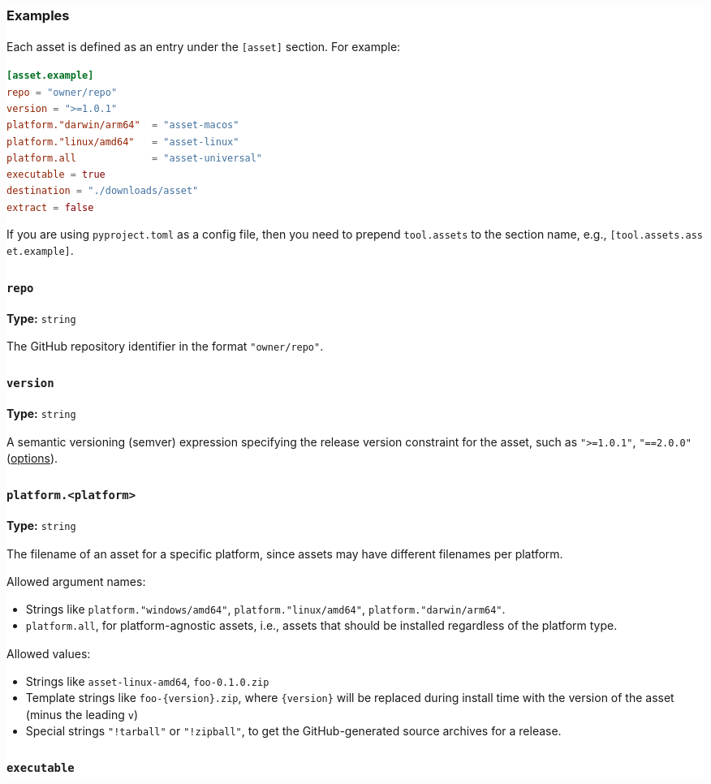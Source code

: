 ### Examples

Each asset is defined as an entry under the `[asset]` section. For example:

```toml
[asset.example]
repo = "owner/repo"
version = ">=1.0.1"
platform."darwin/arm64"  = "asset-macos"
platform."linux/amd64"   = "asset-linux"
platform.all             = "asset-universal"
executable = true
destination = "./downloads/asset"
extract = false
```

If you are using `pyproject.toml` as a config file, then you need to prepend
`tool.assets` to the section name, e.g., `[tool.assets.asset.example]`.

### `repo`

**Type:** `string`

The GitHub repository identifier in the format `"owner/repo"`.

### `version`

**Type:** `string`

A semantic versioning (semver) expression specifying the release version
constraint for the asset, such as `">=1.0.1"`, `"==2.0.0"`
([options](https://python-semver.readthedocs.io/en/latest/usage/compare-versions-through-expression.html)).

### `platform.<platform>`

**Type:** `string`

The filename of an asset for a specific platform, since assets may have
different filenames per platform.

Allowed argument names:
* Strings like `platform."windows/amd64"`, `platform."linux/amd64"`,
  `platform."darwin/arm64"`.
* `platform.all`, for platform-agnostic assets, i.e., assets that should be
  installed regardless of the platform type.

Allowed values:
* Strings like `asset-linux-amd64`, `foo-0.1.0.zip`
* Template strings like `foo-{version}.zip`, where `{version}` will be replaced
  during install time with the version of the asset (minus the leading `v`)
* Special strings `"!tarball"` or `"!zipball"`, to get the GitHub-generated
  source archives for a release.

### `executable`

